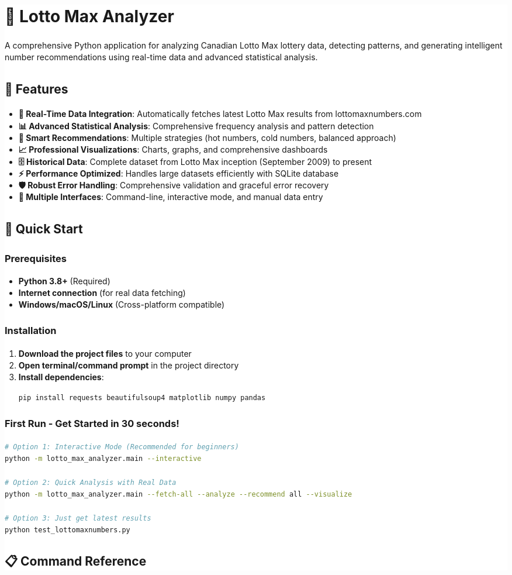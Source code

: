 # 🎯 Lotto Max Analyzer

A comprehensive Python application for analyzing Canadian Lotto Max lottery data, detecting patterns, and generating intelligent number recommendations using real-time data and advanced statistical analysis.

## 🌟 Features

- **🔄 Real-Time Data Integration**: Automatically fetches latest Lotto Max results from lottomaxnumbers.com
- **📊 Advanced Statistical Analysis**: Comprehensive frequency analysis and pattern detection
- **🎲 Smart Recommendations**: Multiple strategies (hot numbers, cold numbers, balanced approach)
- **📈 Professional Visualizations**: Charts, graphs, and comprehensive dashboards
- **🗄️ Historical Data**: Complete dataset from Lotto Max inception (September 2009) to present
- **⚡ Performance Optimized**: Handles large datasets efficiently with SQLite database
- **🛡️ Robust Error Handling**: Comprehensive validation and graceful error recovery
- **📱 Multiple Interfaces**: Command-line, interactive mode, and manual data entry

## 🚀 Quick Start

### Prerequisites

- **Python 3.8+** (Required)
- **Internet connection** (for real data fetching)
- **Windows/macOS/Linux** (Cross-platform compatible)

### Installation

1. **Download the project files** to your computer
2. **Open terminal/command prompt** in the project directory
3. **Install dependencies**:
   ```bash
   pip install requests beautifulsoup4 matplotlib numpy pandas
   ```

### First Run - Get Started in 30 seconds!

```bash
# Option 1: Interactive Mode (Recommended for beginners)
python -m lotto_max_analyzer.main --interactive

# Option 2: Quick Analysis with Real Data
python -m lotto_max_analyzer.main --fetch-all --analyze --recommend all --visualize

# Option 3: Just get latest results
python test_lottomaxnumbers.py
```

## 📋 Command Reference

